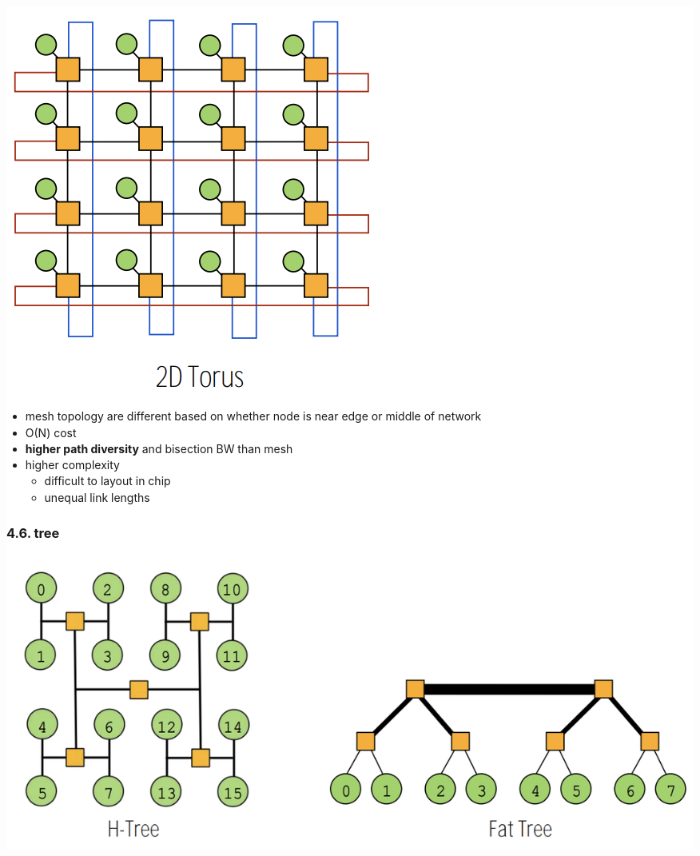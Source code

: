 ![](/assets/images/pp/7-9.png)

+ mesh topology are different based on whether node is near edge or middle of network
+ O(N) cost
+ **higher path diversity** and bisection BW than mesh
+ higher complexity
  + difficult to layout in chip
  + unequal link lengths

### 4.6. tree

![](/assets/images/pp/7-10.png)
